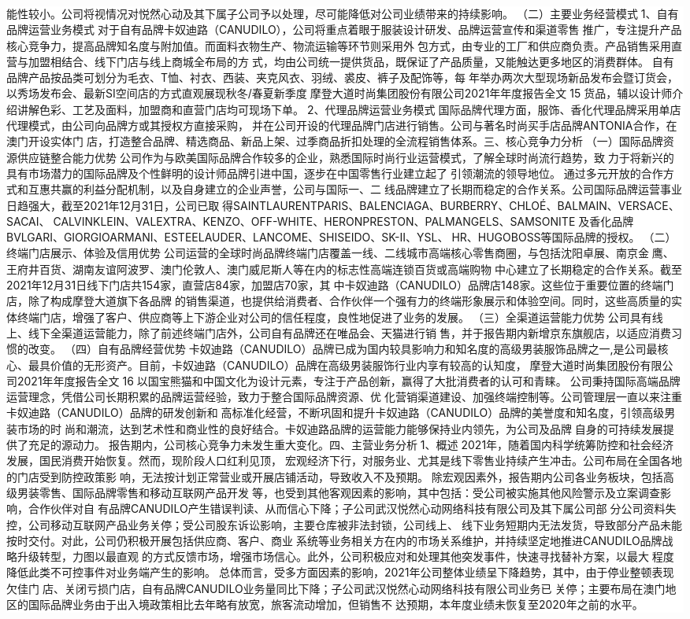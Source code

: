 能性较小。公司将视情况对悦然心动及其下属子公司予以处理，尽可能降低对公司业绩带来的持续影响。
（二）主要业务经营模式
1、自有品牌运营业务模式
对于自有品牌卡奴迪路（CANUDILO），公司将重点着眼于服装设计研发、品牌运营宣传和渠道零售
推广，专注提升产品核心竞争力，提高品牌知名度与附加值。而面料衣物生产、物流运输等环节则采用外
包方式，由专业的工厂和供应商负责。产品销售采用直营与加盟相结合、线下门店与线上商城全布局的方
式，均由公司统一提供货品，既保证了产品质量，又能触达更多地区的消费群体。
自有品牌产品按品类可划分为毛衣、T恤、衬衣、西装、夹克风衣、羽绒、裘皮、裤子及配饰等，每
年举办两次大型现场新品发布会暨订货会，以秀场发布会、最新SI空间店的方式直观展现秋冬/春夏新季度
摩登大道时尚集团股份有限公司2021年年度报告全文
15
货品，辅以设计师介绍讲解色彩、工艺及面料，加盟商和直营门店均可现场下单。
2、代理品牌运营业务模式
国际品牌代理方面，服饰、香化代理品牌采用单店代理模式，由公司向品牌方或其授权方直接采购，
并在公司开设的代理品牌门店进行销售。公司与著名时尚买手店品牌ANTONIA合作，在澳门开设实体门
店，打造整合品牌、精选商品、新品上架、过季商品折扣处理的全流程销售体系。三、核心竞争力分析
（一）国际品牌资源供应链整合能力优势
公司作为与欧美国际品牌合作较多的企业，熟悉国际时尚行业运营模式，了解全球时尚流行趋势，致
力于将新兴的具有市场潜力的国际品牌及个性鲜明的设计师品牌引进中国，逐步在中国零售行业建立起了
引领潮流的领导地位。
通过多元开放的合作方式和互惠共赢的利益分配机制，以及自身建立的企业声誉，公司与国际一、二
线品牌建立了长期而稳定的合作关系。公司国际品牌运营事业日趋强大，截至2021年12月31日，公司已取
得SAINTLAURENTPARIS、BALENCIAGA、BURBERRY、CHLOÉ、BALMAIN、VERSACE、SACAI、
CALVINKLEIN、VALEXTRA、KENZO、OFF-WHITE、HERONPRESTON、PALMANGELS、SAMSONITE
及香化品牌BVLGARI、GIORGIOARMANI、ESTEELAUDER、LANCOME、SHISEIDO、SK-Ⅱ、YSL、
HR、HUGOBOSS等国际品牌的授权。
（二）终端门店展示、体验及信用优势
公司运营的全球时尚品牌终端门店覆盖一线、二线城市高端核心零售商圈，与包括沈阳卓展、南京金
鹰、王府井百货、湖南友谊阿波罗、澳门伦敦人、澳门威尼斯人等在内的标志性高端连锁百货或高端购物
中心建立了长期稳定的合作关系。截至2021年12月31日线下门店共154家，直营店84家，加盟店70家，其
中卡奴迪路（CANUDILO）品牌店148家。这些位于重要位置的终端门店，除了构成摩登大道旗下各品牌
的销售渠道，也提供给消费者、合作伙伴一个强有力的终端形象展示和体验空间。同时，这些高质量的实
体终端门店，增强了客户、供应商等上下游企业对公司的信任程度，良性地促进了业务的发展。
（三）全渠道运营能力优势
公司具有线上、线下全渠道运营能力，除了前述终端门店外，公司自有品牌还在唯品会、天猫进行销
售，并于报告期内新增京东旗舰店，以适应消费习惯的改变。
（四）自有品牌经营优势
卡奴迪路（CANUDILO）品牌已成为国内较具影响力和知名度的高级男装服饰品牌之一,是公司最核
心、最具价值的无形资产。目前，卡奴迪路（CANUDILO）品牌在高级男装服饰行业内享有较高的认知度，
摩登大道时尚集团股份有限公司2021年年度报告全文
16
以国宝熊猫和中国文化为设计元素，专注于产品创新，赢得了大批消费者的认可和青睐。
公司秉持国际高端品牌运营理念，凭借公司长期积累的品牌运营经验，致力于整合国际品牌资源、优
化营销渠道建设、加强终端控制等。公司管理层一直以来注重卡奴迪路（CANUDILO）品牌的研发创新和
高标准化经营，不断巩固和提升卡奴迪路（CANUDILO）品牌的美誉度和知名度，引领高级男装市场的时
尚和潮流，达到艺术性和商业性的良好结合。卡奴迪路品牌的运营能力能够保持业内领先，为公司及品牌
自身的可持续发展提供了充足的源动力。
报告期内，公司核心竞争力未发生重大变化。四、主营业务分析
1、概述
2021年，随着国内科学统筹防控和社会经济发展，国民消费开始恢复。然而，现阶段人口红利见顶，
宏观经济下行，对服务业、尤其是线下零售业持续产生冲击。公司布局在全国各地的门店受到防控政策影
响，无法按计划正常营业或开展店铺活动，导致收入不及预期。
除宏观因素外，报告期内公司各业务板块，包括高级男装零售、国际品牌零售和移动互联网产品开发
等，也受到其他客观因素的影响，其中包括：受公司被实施其他风险警示及立案调查影响，合作伙伴对自
有品牌CANUDILO产生错误判读、从而信心下降；子公司武汉悦然心动网络科技有限公司及其下属公司部
分公司资料失控，公司移动互联网产品业务关停；受公司股东诉讼影响，主要仓库被非法封锁，公司线上、
线下业务短期内无法发货，导致部分产品未能按时交付。对此，公司仍积极开展包括供应商、客户、商业
系统等业务相关方在内的市场关系维护，并持续坚定地推进CANUDILO品牌战略升级转型，力图以最直观
的方式反馈市场，增强市场信心。此外，公司积极应对和处理其他突发事件，快速寻找替补方案，以最大
程度降低此类不可控事件对业务端产生的影响。
总体而言，受多方面因素的影响，2021年公司整体业绩呈下降趋势，其中，由于停业整顿表现欠佳门
店、关闭亏损门店，自有品牌CANUDILO业务量同比下降；子公司武汉悦然心动网络科技有限公司业务已
关停；主要布局在澳门地区的国际品牌业务由于出入境政策相比去年略有放宽，旅客流动增加，但销售不
达预期，本年度业绩未恢复至2020年之前的水平。